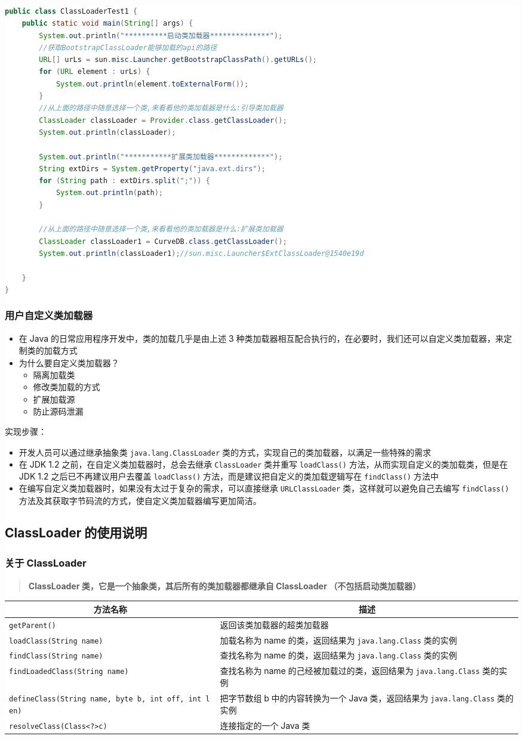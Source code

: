 ```java
public class ClassLoaderTest1 {
    public static void main(String[] args) {
        System.out.println("**********启动类加载器**************");
        //获取BootstrapClassLoader能够加载的api的路径
        URL[] urLs = sun.misc.Launcher.getBootstrapClassPath().getURLs();
        for (URL element : urLs) {
            System.out.println(element.toExternalForm());
        }
        //从上面的路径中随意选择一个类,来看看他的类加载器是什么:引导类加载器
        ClassLoader classLoader = Provider.class.getClassLoader();
        System.out.println(classLoader);

        System.out.println("***********扩展类加载器*************");
        String extDirs = System.getProperty("java.ext.dirs");
        for (String path : extDirs.split(";")) {
            System.out.println(path);
        }

        //从上面的路径中随意选择一个类,来看看他的类加载器是什么:扩展类加载器
        ClassLoader classLoader1 = CurveDB.class.getClassLoader();
        System.out.println(classLoader1);//sun.misc.Launcher$ExtClassLoader@1540e19d

    }
}
```

### 用户自定义类加载器
- 在 Java 的日常应用程序开发中，类的加载几乎是由上述 3 种类加载器相互配合执行的，在必要时，我们还可以自定义类加载器，来定制类的加载方式
- 为什么要自定义类加载器？
  - 隔离加载类
  - 修改类加载的方式
  - 扩展加载源
  - 防止源码泄漏

实现步骤：

- 开发人员可以通过继承抽象类 `java.lang.ClassLoader` 类的方式，实现自己的类加载器，以满足一些特殊的需求
- 在 JDK 1.2 之前，在自定义类加载器时，总会去继承 `ClassLoader` 类并重写 `loadClass()` 方法，从而实现自定义的类加载类，但是在 JDK 1.2 之后已不再建议用户去覆盖 `loadClass()` 方法，而是建议把自定义的类加载逻辑写在 `findClass()` 方法中
- 在编写自定义类加载器时，如果没有太过于复杂的需求，可以直接继承 `URLClassLoader` 类，这样就可以避免自己去编写 `findClass()` 方法及其获取字节码流的方式，使自定义类加载器编写更加简洁。

## ClassLoader 的使用说明

### 关于 ClassLoader

> **ClassLoader 类，它是一个抽象类，其后所有的类加载器都继承自 ClassLoader （不包括启动类加载器）**

| 方法名称 | 描述 |
| - | - |
| `getParent()` | 返回该类加载器的超类加载器 |
| `loadClass(String name)` | 加载名称为 name 的类，返回结果为 `java.lang.Class` 类的实例 |
| `findClass(String name)` | 查找名称为 name 的类，返回结果为 `java.lang.Class` 类的实例 |
| `findLoadedClass(String name)` | 查找名称为 name 的己经被加载过的类，返回结果为 `java.lang.Class` 类的实例 |
| `defineClass(String name, byte b, int off, int len)` | 把字节数组 b 中的内容转换为一个 Java 类，返回结果为 `java.lang.Class` 类的实例 |
| `resolveClass(Class<?>c)` | 连接指定的一个 Java 类 |
